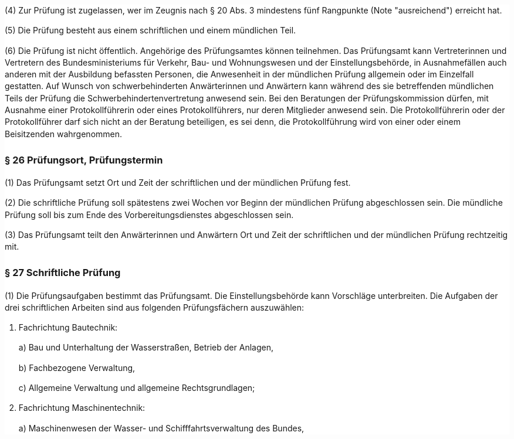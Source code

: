 (4) Zur Prüfung ist zugelassen, wer im Zeugnis nach § 20 Abs. 3
mindestens fünf Rangpunkte (Note "ausreichend") erreicht hat.

(5) Die Prüfung besteht aus einem schriftlichen und einem mündlichen
Teil.

(6) Die Prüfung ist nicht öffentlich. Angehörige des Prüfungsamtes
können teilnehmen. Das Prüfungsamt kann Vertreterinnen und Vertretern
des Bundesministeriums für Verkehr, Bau- und Wohnungswesen und der
Einstellungsbehörde, in Ausnahmefällen auch anderen mit der Ausbildung
befassten Personen, die Anwesenheit in der mündlichen Prüfung
allgemein oder im Einzelfall gestatten. Auf Wunsch von
schwerbehinderten Anwärterinnen und Anwärtern kann während des sie
betreffenden mündlichen Teils der Prüfung die
Schwerbehindertenvertretung anwesend sein. Bei den Beratungen der
Prüfungskommission dürfen, mit Ausnahme einer Protokollführerin oder
eines Protokollführers, nur deren Mitglieder anwesend sein. Die
Protokollführerin oder der Protokollführer darf sich nicht an der
Beratung beteiligen, es sei denn, die Protokollführung wird von einer
oder einem Beisitzenden wahrgenommen.


### § 26 Prüfungsort, Prüfungstermin

(1) Das Prüfungsamt setzt Ort und Zeit der schriftlichen und der
mündlichen Prüfung fest.

(2) Die schriftliche Prüfung soll spätestens zwei Wochen vor Beginn
der mündlichen Prüfung abgeschlossen sein. Die mündliche Prüfung soll
bis zum Ende des Vorbereitungsdienstes abgeschlossen sein.

(3) Das Prüfungsamt teilt den Anwärterinnen und Anwärtern Ort und Zeit
der schriftlichen und der mündlichen Prüfung rechtzeitig mit.


### § 27 Schriftliche Prüfung

(1) Die Prüfungsaufgaben bestimmt das Prüfungsamt. Die
Einstellungsbehörde kann Vorschläge unterbreiten. Die Aufgaben der
drei schriftlichen Arbeiten sind aus folgenden Prüfungsfächern
auszuwählen:

1.  Fachrichtung Bautechnik:

    a)  Bau und Unterhaltung der Wasserstraßen, Betrieb der Anlagen,


    b)  Fachbezogene Verwaltung,


    c)  Allgemeine Verwaltung und allgemeine Rechtsgrundlagen;





2.  Fachrichtung Maschinentechnik:

    a)  Maschinenwesen der Wasser- und Schifffahrtsverwaltung des Bundes,
